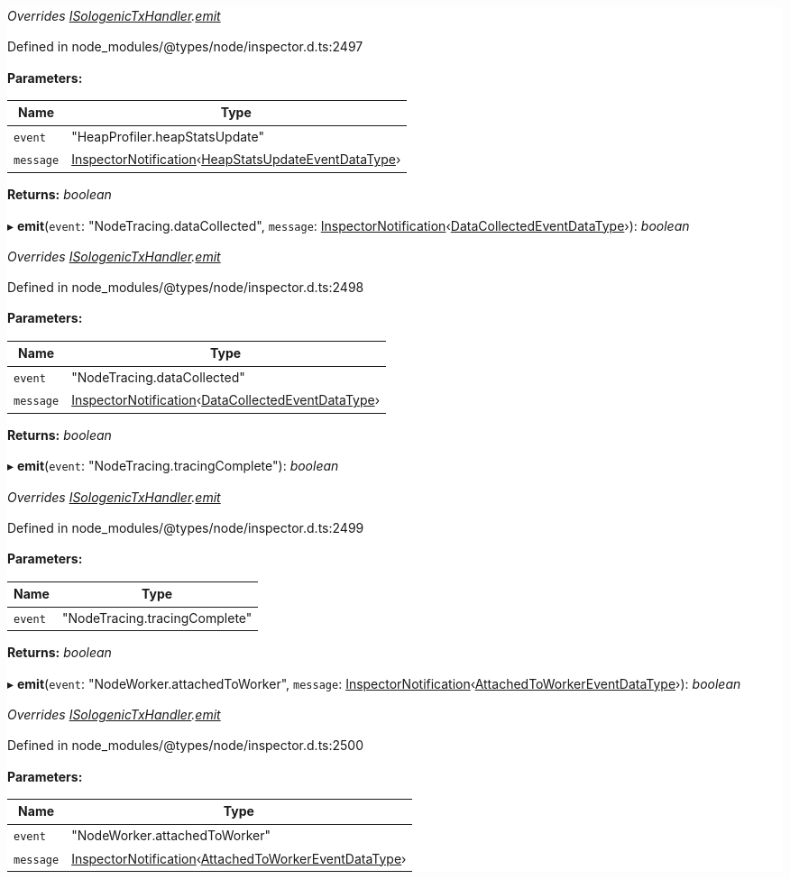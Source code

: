 *Overrides [ISologenicTxHandler](../interfaces/isologenictxhandler.md).[emit](../interfaces/isologenictxhandler.md#emit)*

Defined in node_modules/@types/node/inspector.d.ts:2497

**Parameters:**

Name | Type |
------ | ------ |
`event` | "HeapProfiler.heapStatsUpdate" |
`message` | [InspectorNotification](../interfaces/_inspector_.inspectornotification.md)‹[HeapStatsUpdateEventDataType](../interfaces/_inspector_.heapprofiler.heapstatsupdateeventdatatype.md)› |

**Returns:** *boolean*

▸ **emit**(`event`: "NodeTracing.dataCollected", `message`: [InspectorNotification](../interfaces/_inspector_.inspectornotification.md)‹[DataCollectedEventDataType](../interfaces/_inspector_.nodetracing.datacollectedeventdatatype.md)›): *boolean*

*Overrides [ISologenicTxHandler](../interfaces/isologenictxhandler.md).[emit](../interfaces/isologenictxhandler.md#emit)*

Defined in node_modules/@types/node/inspector.d.ts:2498

**Parameters:**

Name | Type |
------ | ------ |
`event` | "NodeTracing.dataCollected" |
`message` | [InspectorNotification](../interfaces/_inspector_.inspectornotification.md)‹[DataCollectedEventDataType](../interfaces/_inspector_.nodetracing.datacollectedeventdatatype.md)› |

**Returns:** *boolean*

▸ **emit**(`event`: "NodeTracing.tracingComplete"): *boolean*

*Overrides [ISologenicTxHandler](../interfaces/isologenictxhandler.md).[emit](../interfaces/isologenictxhandler.md#emit)*

Defined in node_modules/@types/node/inspector.d.ts:2499

**Parameters:**

Name | Type |
------ | ------ |
`event` | "NodeTracing.tracingComplete" |

**Returns:** *boolean*

▸ **emit**(`event`: "NodeWorker.attachedToWorker", `message`: [InspectorNotification](../interfaces/_inspector_.inspectornotification.md)‹[AttachedToWorkerEventDataType](../interfaces/_inspector_.nodeworker.attachedtoworkereventdatatype.md)›): *boolean*

*Overrides [ISologenicTxHandler](../interfaces/isologenictxhandler.md).[emit](../interfaces/isologenictxhandler.md#emit)*

Defined in node_modules/@types/node/inspector.d.ts:2500

**Parameters:**

Name | Type |
------ | ------ |
`event` | "NodeWorker.attachedToWorker" |
`message` | [InspectorNotification](../interfaces/_inspector_.inspectornotification.md)‹[AttachedToWorkerEventDataType](../interfaces/_inspector_.nodeworker.attachedtoworkereventdatatype.md)› |
